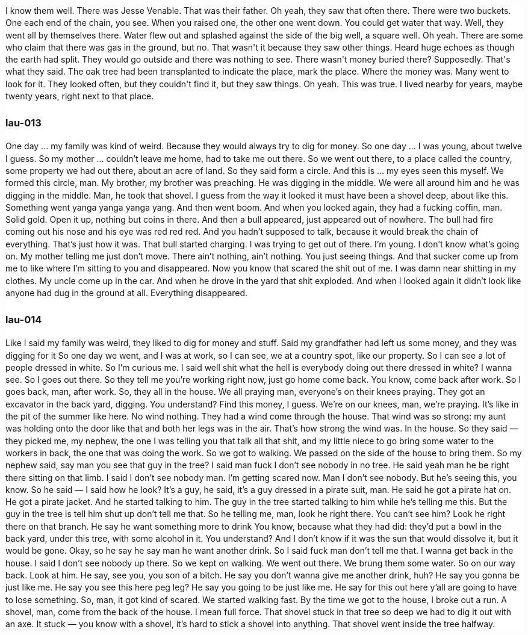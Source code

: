 I know them well. There was Jesse Venable. That was their father. Oh yeah, they saw that often there. There were two buckets. One each end of the chain, you see. When you raised one, the other one went down. You could get water that way. Well, they went all by themselves there. Water flew out and splashed against the side of the big well, a square well. Oh yeah. There are some who claim that there was gas in the ground, but no. That wasn't it because they saw other things. Heard huge echoes as though the earth had split. They would go outside and there was nothing to see. There wasn't money buried there? Supposedly. That's what they said. The oak tree had been transplanted to indicate the place, mark the place. Where the money was. Many went to look for it. They looked often, but they couldn't find it, but they saw things. Oh yeah. This was true. I lived nearby for years, maybe twenty years, right next to that place.

### lau-013 ###

One day ... my family was kind of weird. Because they would always try to dig for money. So one day ... I was young, about twelve I guess. So my mother ... couldn’t leave me home, had to take me out there. So we went out there, to a place called the country, some property we had out there, about an acre of land. So they said form a circle. And this is ... my eyes seen this myself. We formed this circle, man. My brother, my brother was preaching. He was digging in the middle. We were all around him and he was digging in the middle. Man, he took that shovel. I guess from the way it looked it must have been a shovel deep, about like this. Something went yanga yanga yanga yang. And then went boom. And when you looked again, they had a fucking coffin, man. Solid gold. Open it up, nothing but coins in there. And then a bull appeared, just appeared out of nowhere. The bull had fire coming out his nose and his eye was red red red. And you hadn’t supposed to talk, because it would break the chain of everything. That’s just how it was. That bull started charging. I was trying to get out of there. I’m young. I don’t know what’s going on. My mother telling me just don’t move. There ain’t nothing, ain’t nothing. You just seeing things. And that sucker come up from me to like where I’m sitting to you and disappeared. Now you know that scared the shit out of me. I was damn near shitting in my clothes. My uncle come up in the car. And when he drove in the yard that shit exploded. And when I looked again it didn’t look like anyone had dug in the ground at all. Everything disappeared.

### lau-014 ###

Like I said my family was weird, they liked to dig for money and stuff. Said my grandfather had left us some money, and they was digging for it So one day we went, and I was at work, so I can see, we at a country spot, like our property. So I can see a lot of people dressed in white. So I’m curious me. I said well shit what the hell is everybody doing out there dressed in white? I wanna see. So I goes out there. So they tell me you’re working right now, just go home come back. You know, come back after work. So I goes back, man, after work. So, they all in the house. We all praying man, everyone’s on their knees praying. They got an excavator in the back yard, digging. You understand? Find this money, I guess. We’re on our knees, man, we’re praying. It’s like in the pit of the summer like here. No wind nothing. They had a wind come through the house. That wind was so strong: my aunt was holding onto the door like that and both her legs was in the air. That’s how strong the wind was. In the house. So they said — they picked me, my nephew, the one I was telling you that talk all that shit, and my little niece to go bring some water to the workers in back, the one that was doing the work. So we got to walking. We passed on the side of the house to bring them. So my nephew said, say man you see that guy in the tree? I said man fuck I don’t see nobody in no tree. He said yeah man he be right there sitting on that limb. I said I don’t see nobody man. I’m getting scared now. Man I don’t see nobody. But he’s seeing this, you know. So he said — I said how he look? It’s a guy, he said, it’s a guy dressed in a pirate suit, man. He said he got a pirate hat on. He got a pirate jacket. And he started talking to him. The guy in the tree started talking to him while he’s telling me this. But the guy in the tree is tell him shut up don’t tell me that. So he telling me, man, look he right there. You can’t see him? Look he right there on that branch. He say he want something more to drink You know, because what they had did: they’d put a bowl in the back yard, under this tree, with some alcohol in it. You understand? And I don’t know if it was the sun that would dissolve it, but it would be gone. Okay, so he say he say man he want another drink. So I said fuck man don’t tell me that. I wanna get back in the house. I said I don’t see nobody up there. So we kept on walking. We went out there. We brung them some water. So on our way back. Look at him. He say, see you, you son of a bitch. He say you don’t wanna give me another drink, huh? He say you gonna be just like me. He say you see this here peg leg? He say you going to be just like me. He say for this out here y’all are going to have to lose something. So, man, it got kind of scared. We started walking fast. By the time we got to the house, I broke out a run. A shovel, man, come from the back of the house. I mean full force. That shovel stuck in that tree so deep we had to dig it out with an axe. It stuck — you know with a shovel, it’s hard to stick a shovel into anything. That shovel went inside the tree halfway.